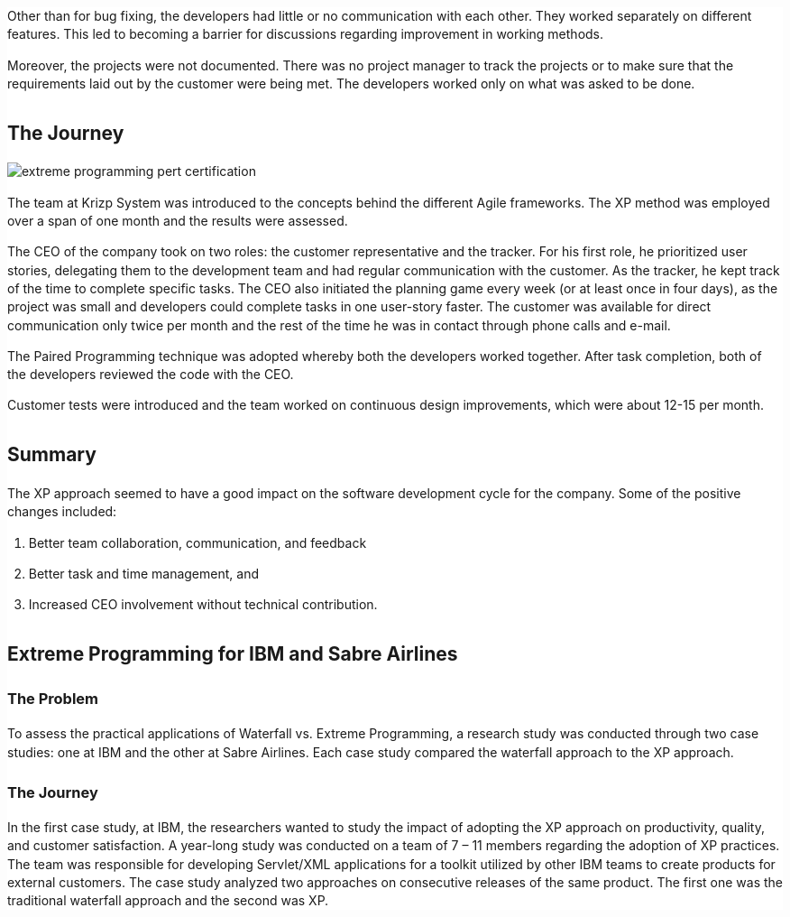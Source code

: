 Other than for bug fixing, the developers had little or no communication with each other. They worked separately on different features. This led to becoming a barrier for discussions regarding improvement in working methods.

Moreover, the projects were not documented. There was no project manager to track the projects or to make sure that the requirements laid out by the customer were being met. The developers worked only on what was asked to be done.

## The Journey

![extreme programming pert certification](https://ec2-3-88-218-218.compute-1.amazonaws.com/wp-content/uploads/2019/08/girl-working-on-kanban-board-1.jpg)

The team at Krizp System was introduced to the concepts behind the different Agile frameworks. The XP method was employed over a span of one month and the results were assessed.

The CEO of the company took on two roles: the customer representative and the tracker. For his first role, he prioritized user stories, delegating them to the development team and had regular communication with the customer. As the tracker, he kept track of the time to complete specific tasks. The CEO also initiated the planning game every week (or at least once in four days), as the project was small and developers could complete tasks in one user-story faster. The customer was available for direct communication only twice per month and the rest of the time he was in contact through phone calls and e-mail.

The Paired Programming technique was adopted whereby both the developers worked together. After task completion, both of the developers reviewed the code with the CEO.

Customer tests were introduced and the team worked on continuous design improvements, which were about 12-15 per month.

## Summary

The XP approach seemed to have a good impact on the software development cycle for the company. Some of the positive changes included:

  1. Better team collaboration, communication, and feedback

  2. Better task and time management, and

  3. Increased CEO involvement without technical contribution.

## Extreme Programming for IBM and Sabre Airlines

### The Problem

To assess the practical applications of Waterfall vs. Extreme Programming, a research study was conducted through two case studies: one at IBM and the other at Sabre Airlines. Each case study compared the waterfall approach to the XP approach.

### The Journey

In the first case study, at IBM, the researchers wanted to study the impact of adopting the XP approach on productivity, quality, and customer satisfaction. A year-long study was conducted on a team of 7 – 11 members regarding the adoption of XP practices. The team was responsible for developing Servlet/XML applications for a toolkit utilized by other IBM teams to create products for external customers. The case study analyzed two approaches on consecutive releases of the same product. The first one was the traditional waterfall approach and the second was XP.
